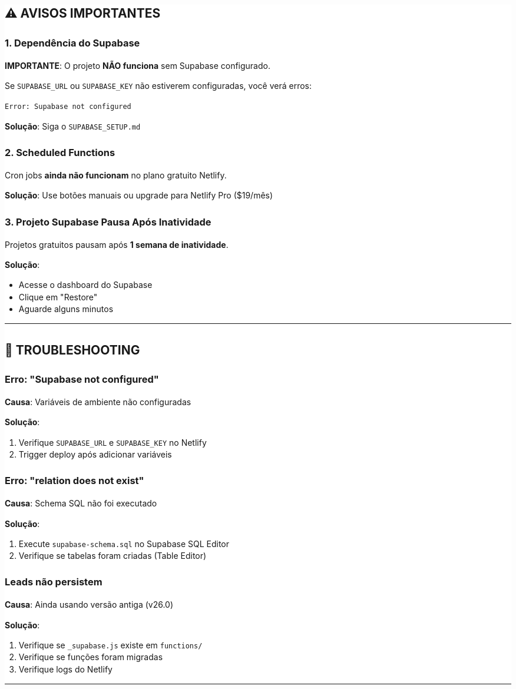 ## ⚠️ AVISOS IMPORTANTES

### 1. Dependência do Supabase

**IMPORTANTE**: O projeto **NÃO funciona** sem Supabase configurado.

Se `SUPABASE_URL` ou `SUPABASE_KEY` não estiverem configuradas, você verá erros:
```
Error: Supabase not configured
```

**Solução**: Siga o `SUPABASE_SETUP.md`

### 2. Scheduled Functions

Cron jobs **ainda não funcionam** no plano gratuito Netlify.

**Solução**: Use botões manuais ou upgrade para Netlify Pro ($19/mês)

### 3. Projeto Supabase Pausa Após Inatividade

Projetos gratuitos pausam após **1 semana de inatividade**.

**Solução**: 
- Acesse o dashboard do Supabase
- Clique em "Restore"
- Aguarde alguns minutos

---

## 🔧 TROUBLESHOOTING

### Erro: "Supabase not configured"

**Causa**: Variáveis de ambiente não configuradas

**Solução**:
1. Verifique `SUPABASE_URL` e `SUPABASE_KEY` no Netlify
2. Trigger deploy após adicionar variáveis

### Erro: "relation does not exist"

**Causa**: Schema SQL não foi executado

**Solução**:
1. Execute `supabase-schema.sql` no Supabase SQL Editor
2. Verifique se tabelas foram criadas (Table Editor)

### Leads não persistem

**Causa**: Ainda usando versão antiga (v26.0)

**Solução**:
1. Verifique se `_supabase.js` existe em `functions/`
2. Verifique se funções foram migradas
3. Verifique logs do Netlify

---